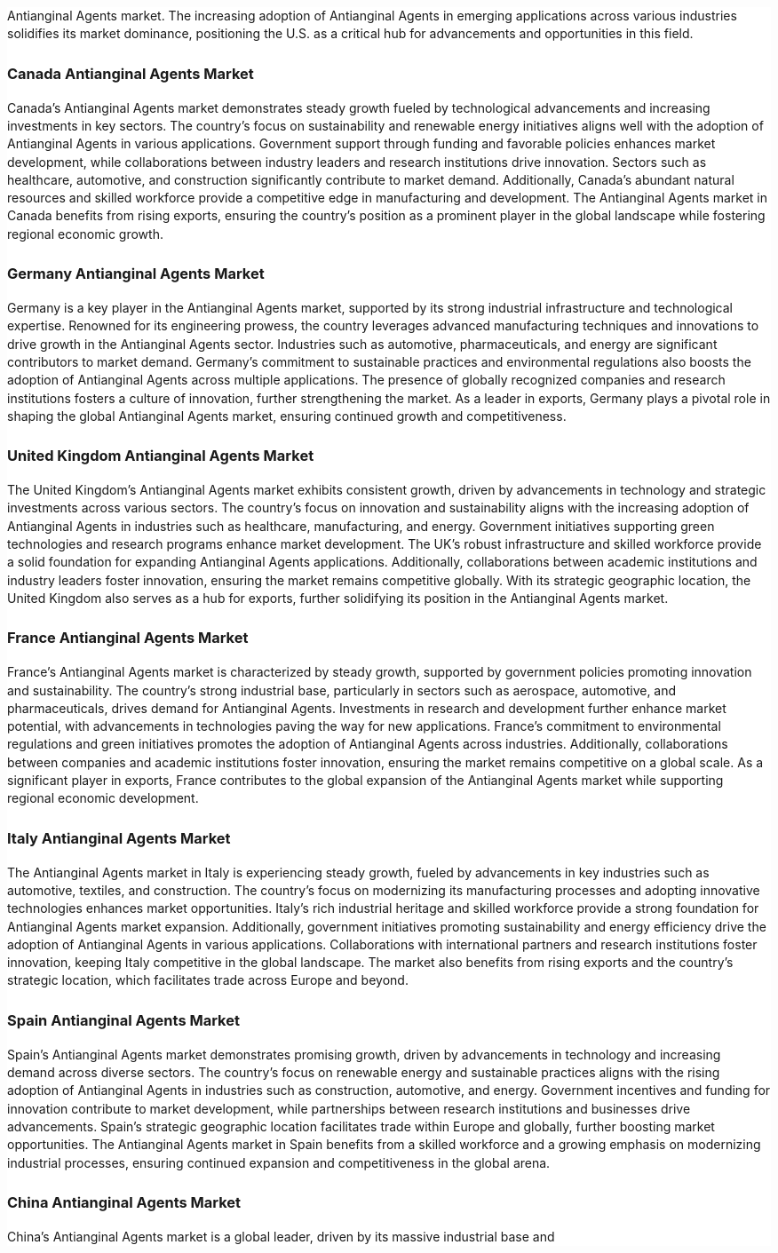Antianginal Agents market. The increasing adoption of Antianginal Agents in emerging applications across various industries solidifies its market dominance, positioning the U.S. as a critical hub for advancements and opportunities in this field.</p><h3>Canada Antianginal Agents Market</h3><p>Canada&rsquo;s Antianginal Agents market demonstrates steady growth fueled by technological advancements and increasing investments in key sectors. The country&rsquo;s focus on sustainability and renewable energy initiatives aligns well with the adoption of Antianginal Agents in various applications. Government support through funding and favorable policies enhances market development, while collaborations between industry leaders and research institutions drive innovation. Sectors such as healthcare, automotive, and construction significantly contribute to market demand. Additionally, Canada&rsquo;s abundant natural resources and skilled workforce provide a competitive edge in manufacturing and development. The Antianginal Agents market in Canada benefits from rising exports, ensuring the country&rsquo;s position as a prominent player in the global landscape while fostering regional economic growth.</p><h3>Germany Antianginal Agents Market</h3><p>Germany is a key player in the Antianginal Agents market, supported by its strong industrial infrastructure and technological expertise. Renowned for its engineering prowess, the country leverages advanced manufacturing techniques and innovations to drive growth in the Antianginal Agents sector. Industries such as automotive, pharmaceuticals, and energy are significant contributors to market demand. Germany&rsquo;s commitment to sustainable practices and environmental regulations also boosts the adoption of Antianginal Agents across multiple applications. The presence of globally recognized companies and research institutions fosters a culture of innovation, further strengthening the market. As a leader in exports, Germany plays a pivotal role in shaping the global Antianginal Agents market, ensuring continued growth and competitiveness.</p><h3>United Kingdom Antianginal Agents Market</h3><p>The United Kingdom&rsquo;s Antianginal Agents market exhibits consistent growth, driven by advancements in technology and strategic investments across various sectors. The country&rsquo;s focus on innovation and sustainability aligns with the increasing adoption of Antianginal Agents in industries such as healthcare, manufacturing, and energy. Government initiatives supporting green technologies and research programs enhance market development. The UK&rsquo;s robust infrastructure and skilled workforce provide a solid foundation for expanding Antianginal Agents applications. Additionally, collaborations between academic institutions and industry leaders foster innovation, ensuring the market remains competitive globally. With its strategic geographic location, the United Kingdom also serves as a hub for exports, further solidifying its position in the Antianginal Agents market.</p><h3>France Antianginal Agents Market</h3><p>France&rsquo;s Antianginal Agents market is characterized by steady growth, supported by government policies promoting innovation and sustainability. The country&rsquo;s strong industrial base, particularly in sectors such as aerospace, automotive, and pharmaceuticals, drives demand for Antianginal Agents. Investments in research and development further enhance market potential, with advancements in technologies paving the way for new applications. France&rsquo;s commitment to environmental regulations and green initiatives promotes the adoption of Antianginal Agents across industries. Additionally, collaborations between companies and academic institutions foster innovation, ensuring the market remains competitive on a global scale. As a significant player in exports, France contributes to the global expansion of the Antianginal Agents market while supporting regional economic development.</p><h3>Italy Antianginal Agents Market</h3><p>The Antianginal Agents market in Italy is experiencing steady growth, fueled by advancements in key industries such as automotive, textiles, and construction. The country&rsquo;s focus on modernizing its manufacturing processes and adopting innovative technologies enhances market opportunities. Italy&rsquo;s rich industrial heritage and skilled workforce provide a strong foundation for Antianginal Agents market expansion. Additionally, government initiatives promoting sustainability and energy efficiency drive the adoption of Antianginal Agents in various applications. Collaborations with international partners and research institutions foster innovation, keeping Italy competitive in the global landscape. The market also benefits from rising exports and the country&rsquo;s strategic location, which facilitates trade across Europe and beyond.</p><h3>Spain Antianginal Agents Market</h3><p>Spain&rsquo;s Antianginal Agents market demonstrates promising growth, driven by advancements in technology and increasing demand across diverse sectors. The country&rsquo;s focus on renewable energy and sustainable practices aligns with the rising adoption of Antianginal Agents in industries such as construction, automotive, and energy. Government incentives and funding for innovation contribute to market development, while partnerships between research institutions and businesses drive advancements. Spain&rsquo;s strategic geographic location facilitates trade within Europe and globally, further boosting market opportunities. The Antianginal Agents market in Spain benefits from a skilled workforce and a growing emphasis on modernizing industrial processes, ensuring continued expansion and competitiveness in the global arena.</p><h3>China Antianginal Agents Market</h3><p>China&rsquo;s Antianginal Agents market is a global leader, driven by its massive industrial base and